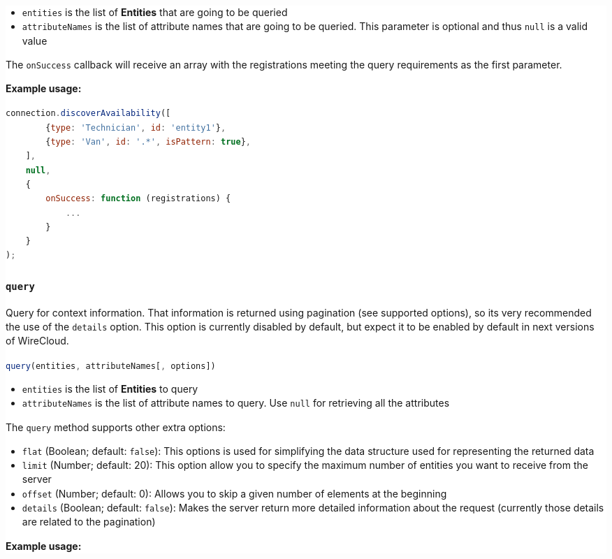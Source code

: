 -   `entities` is the list of **Entities** that are going to be queried
-   `attributeNames` is the list of attribute names that are going to be queried. This parameter is optional and thus
    `null` is a valid value

The `onSuccess` callback will receive an array with the registrations meeting the query requirements as the first
parameter.

**Example usage:**

```javascript
connection.discoverAvailability([
        {type: 'Technician', id: 'entity1'},
        {type: 'Van', id: '.*', isPattern: true},
    ],
    null,
    {
        onSuccess: function (registrations) {
            ...
        }
    }
);
```

### `query`

Query for context information. That information is returned using pagination (see supported options), so its very
recommended the use of the `details` option. This option is currently disabled by default, but expect it to be enabled
by default in next versions of WireCloud.

```javascript
query(entities, attributeNames[, options])
```

-   `entities` is the list of **Entities** to query
-   `attributeNames` is the list of attribute names to query. Use `null` for retrieving all the attributes

The `query` method supports other extra options:

-   `flat` (Boolean; default: `false`): This options is used for simplifying the data structure used for representing
    the returned data
-   `limit` (Number; default: 20): This option allow you to specify the maximum number of entities you want to receive
    from the server
-   `offset` (Number; default: 0): Allows you to skip a given number of elements at the beginning
-   `details` (Boolean; default: `false`): Makes the server return more detailed information about the request
    (currently those details are related to the pagination)

**Example usage:**

